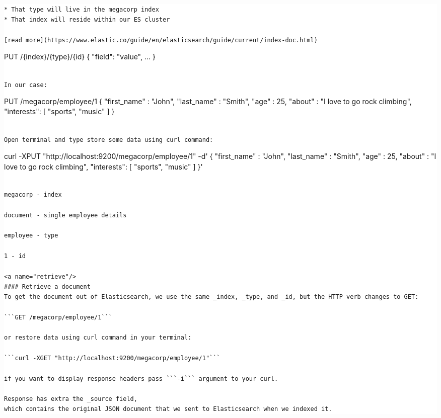 ```
* That type will live in the megacorp index
* That index will reside within our ES cluster

[read more](https://www.elastic.co/guide/en/elasticsearch/guide/current/index-doc.html)

```
PUT /{index}/{type}/{id}
{
  "field": "value",
  ...
}
```

In our case: 

```
PUT /megacorp/employee/1
{
    "first_name" : "John",
    "last_name" :  "Smith",
    "age" :        25,
    "about" :      "I love to go rock climbing",
    "interests": [ "sports", "music" ]
}
```

Open terminal and type store some data using curl command:

```
curl -XPUT "http://localhost:9200/megacorp/employee/1" -d'
{
    "first_name" : "John",
    "last_name" :  "Smith",
    "age" :        25,
    "about" :      "I love to go rock climbing",
    "interests": [ "sports", "music" ]
}'
```

megacorp - index

document - single employee details

employee - type

1 - id

<a name="retrieve"/>
#### Retrieve a document
To get the document out of Elasticsearch, we use the same _index, _type, and _id, but the HTTP verb changes to GET:

```GET /megacorp/employee/1```

or restore data using curl command in your terminal:

```curl -XGET "http://localhost:9200/megacorp/employee/1"```

if you want to display response headers pass ```-i``` argument to your curl.

Response has extra the _source field, 
which contains the original JSON document that we sent to Elasticsearch when we indexed it.

```